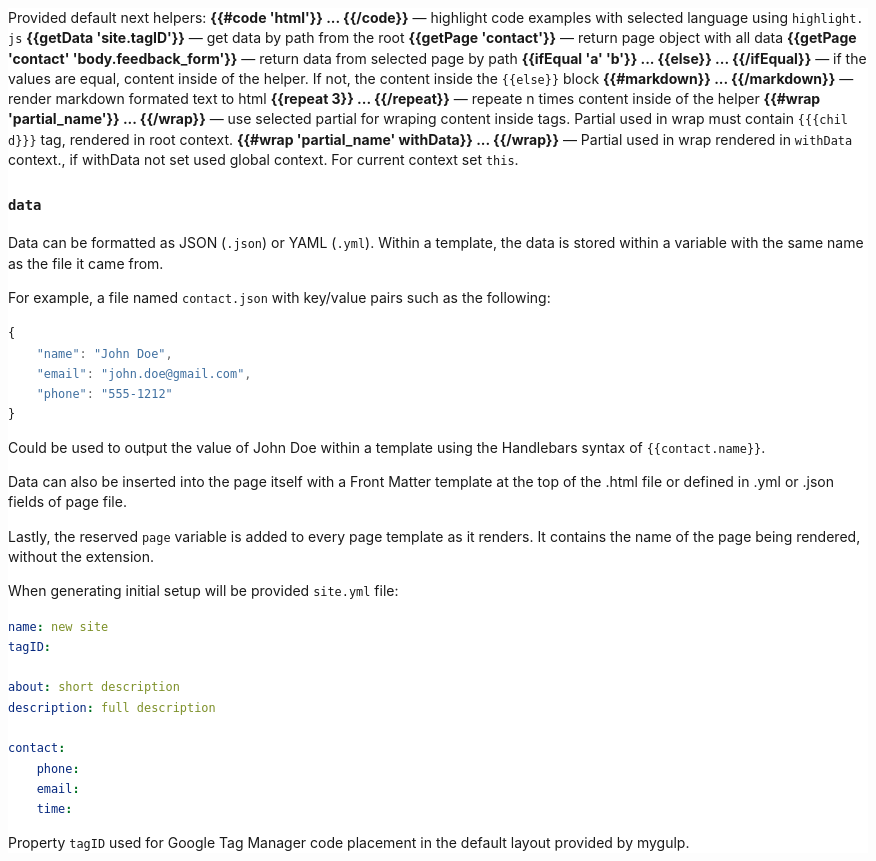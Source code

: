 Provided default next helpers:
**{{#code 'html'}} ... {{/code}}** &mdash; highlight code examples with selected language using `highlight.js`
**{{getData 'site.tagID'}}** &mdash; get data by path from the root
**{{getPage 'contact'}}** &mdash; return page object with all data
**{{getPage 'contact' 'body.feedback_form'}}** &mdash; return data from selected page by path
**{{ifEqual 'a' 'b'}} ... {{else}} ... {{/ifEqual}}** &mdash; if the values are equal, content inside of the helper. If not, the content inside the `{{else}}` block
**{{#markdown}} ... {{/markdown}}** &mdash; render markdown formated text to html
**{{repeat 3}} ... {{/repeat}}** &mdash; repeate n times content inside of the helper
**{{#wrap 'partial_name'}} ... {{/wrap}}** &mdash; use selected partial for wraping content inside tags. Partial used in wrap must contain `{{{child}}}` tag, rendered in root context.
**{{#wrap 'partial_name' withData}} ... {{/wrap}}** &mdash; Partial used in wrap rendered in `withData` context., if withData not set used global context. For current context set `this`.

### `data`

Data can be formatted as JSON (`.json`) or YAML (`.yml`). Within a template, the data is stored within a variable with the same name as the file it came from.

For example, a file named `contact.json` with key/value pairs such as the following:

```js
{
    "name": "John Doe",
    "email": "john.doe@gmail.com",
    "phone": "555-1212"
}
```

Could be used to output the value of John Doe within a template using the Handlebars syntax of `{{contact.name}}`.

Data can also be inserted into the page itself with a Front Matter template at the top of the .html file or defined in .yml or .json fields of page file.

Lastly, the reserved `page` variable is added to every page template as it renders. It contains the name of the page being rendered, without the extension.

When generating initial setup will be provided `site.yml` file:

```yaml
name: new site
tagID:

about: short description
description: full description

contact:
    phone:
    email:
    time:
```

Property `tagID` used for Google Tag Manager code placement in the default layout provided by mygulp.
